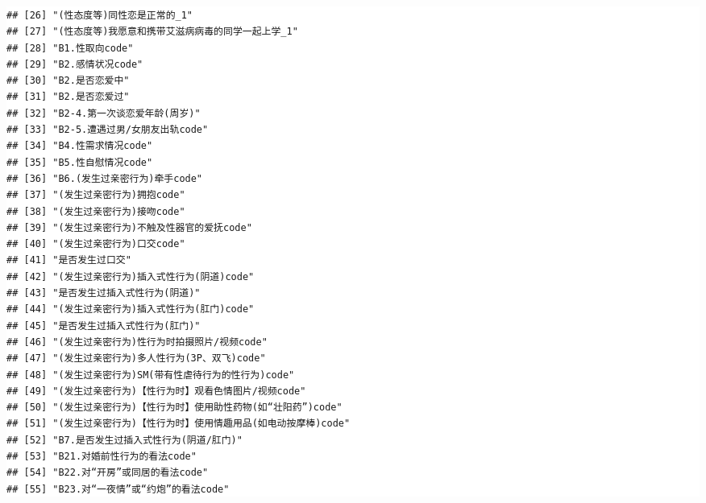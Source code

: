     ## [26] "(性态度等)同性恋是正常的_1"                                     
    ## [27] "(性态度等)我愿意和携带艾滋病病毒的同学一起上学_1"               
    ## [28] "B1.性取向code"                                                  
    ## [29] "B2.感情状况code"                                                
    ## [30] "B2.是否恋爱中"                                                  
    ## [31] "B2.是否恋爱过"                                                  
    ## [32] "B2-4.第一次谈恋爱年龄(周岁)"                                    
    ## [33] "B2-5.遭遇过男/女朋友出轨code"                                   
    ## [34] "B4.性需求情况code"                                              
    ## [35] "B5.性自慰情况code"                                              
    ## [36] "B6.(发生过亲密行为)牵手code"                                    
    ## [37] "(发生过亲密行为)拥抱code"                                       
    ## [38] "(发生过亲密行为)接吻code"                                       
    ## [39] "(发生过亲密行为)不触及性器官的爱抚code"                         
    ## [40] "(发生过亲密行为)口交code"                                       
    ## [41] "是否发生过口交"                                                 
    ## [42] "(发生过亲密行为)插入式性行为(阴道)code"                         
    ## [43] "是否发生过插入式性行为(阴道)"                                   
    ## [44] "(发生过亲密行为)插入式性行为(肛门)code"                         
    ## [45] "是否发生过插入式性行为(肛门)"                                   
    ## [46] "(发生过亲密行为)性行为时拍摄照片/视频code"                      
    ## [47] "(发生过亲密行为)多人性行为(3P、双飞)code"                       
    ## [48] "(发生过亲密行为)SM(带有性虐待行为的性行为)code"                 
    ## [49] "(发生过亲密行为)【性行为时】观看色情图片/视频code"              
    ## [50] "(发生过亲密行为)【性行为时】使用助性药物(如“壮阳药”)code"       
    ## [51] "(发生过亲密行为)【性行为时】使用情趣用品(如电动按摩棒)code"     
    ## [52] "B7.是否发生过插入式性行为(阴道/肛门)"                           
    ## [53] "B21.对婚前性行为的看法code"                                     
    ## [54] "B22.对“开房”或同居的看法code"                                   
    ## [55] "B23.对“一夜情”或“约炮”的看法code"                               